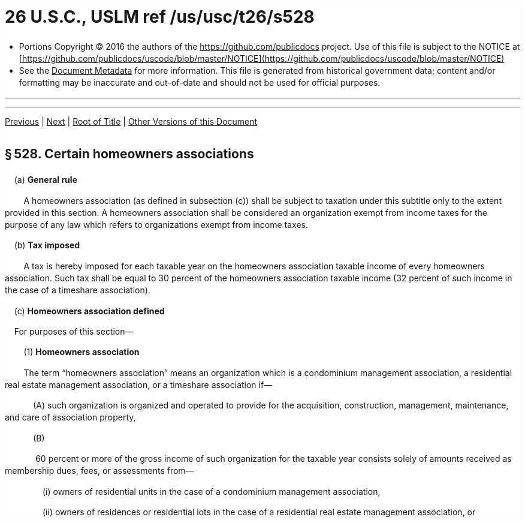 ---
---

# 26 U.S.C., USLM ref /us/usc/t26/s528

* Portions Copyright © 2016 the authors of the https://github.com/publicdocs project.
  Use of this file is subject to the NOTICE at [https://github.com/publicdocs/uscode/blob/master/NOTICE](https://github.com/publicdocs/uscode/blob/master/NOTICE)
* See the [Document Metadata](././../../../../../../..//README.md) for more information.
  This file is generated from historical government data; content and/or formatting may be inaccurate and out-of-date and should not be used for official purposes.

----------
----------

[Previous](./../../../../../../..//us/usc/t26/stA/ch1/schF/ptVII/m__us_usc_t26_stA_ch1_schF_ptVII.md) | [Next](./../../../../../../..//us/usc/t26/stA/ch1/schF/ptVIII/m__us_usc_t26_stA_ch1_schF_ptVIII.md) | [Root of Title](./../../../../../../../) | [Other Versions of this Document](https://publicdocs.github.io/go/links?ns=uslm&ref=%2Fus%2Fusc%2Ft26%2Fs528)

## § 528. Certain homeowners associations

    (a) __General rule__ 

        A homeowners association (as defined in subsection (c)) shall be subject to taxation under this subtitle only to the extent provided in this section. A homeowners association shall be considered an organization exempt from income taxes for the purpose of any law which refers to organizations exempt from income taxes.

    (b) __Tax imposed__ 

        A tax is hereby imposed for each taxable year on the homeowners association taxable income of every homeowners association. Such tax shall be equal to 30 percent of the homeowners association taxable income (32 percent of such income in the case of a timeshare association).

    (c) __Homeowners association defined__ 

    For purposes of this section—

        (1) __Homeowners association__ 

        The term “homeowners association” means an organization which is a condominium management association, a residential real estate management association, or a timeshare association if—

            (A) such organization is organized and operated to provide for the acquisition, construction, management, maintenance, and care of association property,

            (B)

             60 percent or more of the gross income of such organization for the taxable year consists solely of amounts received as membership dues, fees, or assessments from—

                (i) owners of residential units in the case of a condominium management association,

                (ii) owners of residences or residential lots in the case of a residential real estate management association, or

